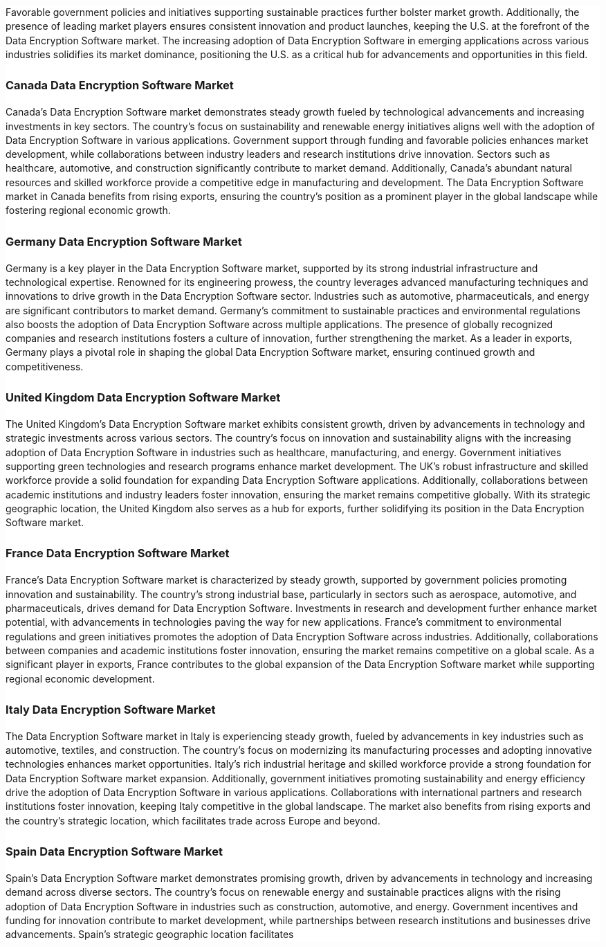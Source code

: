 Favorable government policies and initiatives supporting sustainable practices further bolster market growth. Additionally, the presence of leading market players ensures consistent innovation and product launches, keeping the U.S. at the forefront of the Data Encryption Software market. The increasing adoption of Data Encryption Software in emerging applications across various industries solidifies its market dominance, positioning the U.S. as a critical hub for advancements and opportunities in this field.</p><h3>Canada Data Encryption Software Market</h3><p>Canada&rsquo;s Data Encryption Software market demonstrates steady growth fueled by technological advancements and increasing investments in key sectors. The country&rsquo;s focus on sustainability and renewable energy initiatives aligns well with the adoption of Data Encryption Software in various applications. Government support through funding and favorable policies enhances market development, while collaborations between industry leaders and research institutions drive innovation. Sectors such as healthcare, automotive, and construction significantly contribute to market demand. Additionally, Canada&rsquo;s abundant natural resources and skilled workforce provide a competitive edge in manufacturing and development. The Data Encryption Software market in Canada benefits from rising exports, ensuring the country&rsquo;s position as a prominent player in the global landscape while fostering regional economic growth.</p><h3>Germany Data Encryption Software Market</h3><p>Germany is a key player in the Data Encryption Software market, supported by its strong industrial infrastructure and technological expertise. Renowned for its engineering prowess, the country leverages advanced manufacturing techniques and innovations to drive growth in the Data Encryption Software sector. Industries such as automotive, pharmaceuticals, and energy are significant contributors to market demand. Germany&rsquo;s commitment to sustainable practices and environmental regulations also boosts the adoption of Data Encryption Software across multiple applications. The presence of globally recognized companies and research institutions fosters a culture of innovation, further strengthening the market. As a leader in exports, Germany plays a pivotal role in shaping the global Data Encryption Software market, ensuring continued growth and competitiveness.</p><h3>United Kingdom Data Encryption Software Market</h3><p>The United Kingdom&rsquo;s Data Encryption Software market exhibits consistent growth, driven by advancements in technology and strategic investments across various sectors. The country&rsquo;s focus on innovation and sustainability aligns with the increasing adoption of Data Encryption Software in industries such as healthcare, manufacturing, and energy. Government initiatives supporting green technologies and research programs enhance market development. The UK&rsquo;s robust infrastructure and skilled workforce provide a solid foundation for expanding Data Encryption Software applications. Additionally, collaborations between academic institutions and industry leaders foster innovation, ensuring the market remains competitive globally. With its strategic geographic location, the United Kingdom also serves as a hub for exports, further solidifying its position in the Data Encryption Software market.</p><h3>France Data Encryption Software Market</h3><p>France&rsquo;s Data Encryption Software market is characterized by steady growth, supported by government policies promoting innovation and sustainability. The country&rsquo;s strong industrial base, particularly in sectors such as aerospace, automotive, and pharmaceuticals, drives demand for Data Encryption Software. Investments in research and development further enhance market potential, with advancements in technologies paving the way for new applications. France&rsquo;s commitment to environmental regulations and green initiatives promotes the adoption of Data Encryption Software across industries. Additionally, collaborations between companies and academic institutions foster innovation, ensuring the market remains competitive on a global scale. As a significant player in exports, France contributes to the global expansion of the Data Encryption Software market while supporting regional economic development.</p><h3>Italy Data Encryption Software Market</h3><p>The Data Encryption Software market in Italy is experiencing steady growth, fueled by advancements in key industries such as automotive, textiles, and construction. The country&rsquo;s focus on modernizing its manufacturing processes and adopting innovative technologies enhances market opportunities. Italy&rsquo;s rich industrial heritage and skilled workforce provide a strong foundation for Data Encryption Software market expansion. Additionally, government initiatives promoting sustainability and energy efficiency drive the adoption of Data Encryption Software in various applications. Collaborations with international partners and research institutions foster innovation, keeping Italy competitive in the global landscape. The market also benefits from rising exports and the country&rsquo;s strategic location, which facilitates trade across Europe and beyond.</p><h3>Spain Data Encryption Software Market</h3><p>Spain&rsquo;s Data Encryption Software market demonstrates promising growth, driven by advancements in technology and increasing demand across diverse sectors. The country&rsquo;s focus on renewable energy and sustainable practices aligns with the rising adoption of Data Encryption Software in industries such as construction, automotive, and energy. Government incentives and funding for innovation contribute to market development, while partnerships between research institutions and businesses drive advancements. Spain&rsquo;s strategic geographic location facilitates